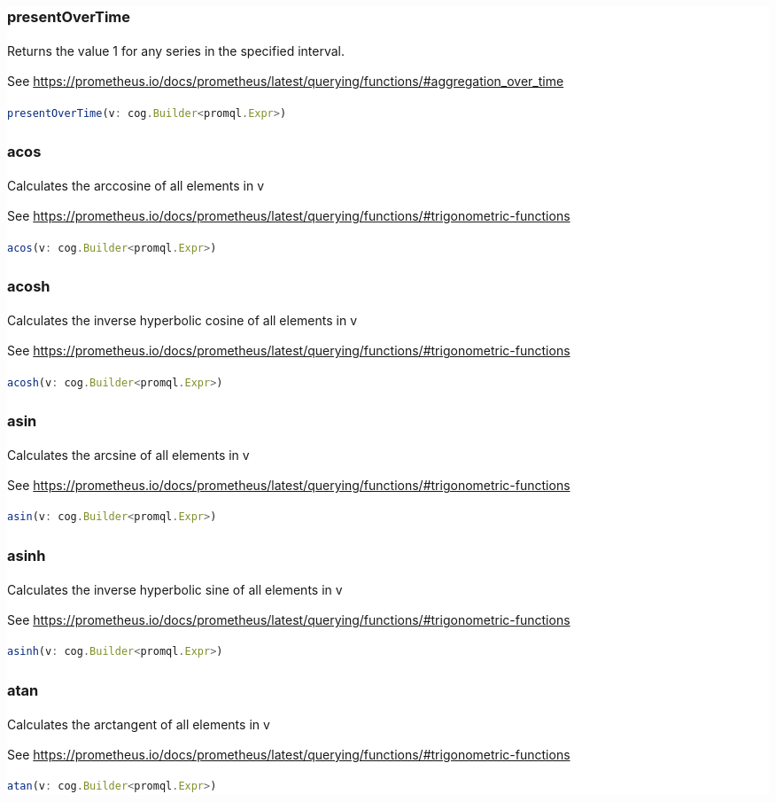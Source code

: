 ### <span class="badge function"></span> presentOverTime

Returns the value 1 for any series in the specified interval.

See https://prometheus.io/docs/prometheus/latest/querying/functions/#aggregation_over_time

```typescript
presentOverTime(v: cog.Builder<promql.Expr>)
```

### <span class="badge function"></span> acos

Calculates the arccosine of all elements in v

See https://prometheus.io/docs/prometheus/latest/querying/functions/#trigonometric-functions

```typescript
acos(v: cog.Builder<promql.Expr>)
```

### <span class="badge function"></span> acosh

Calculates the inverse hyperbolic cosine of all elements in v

See https://prometheus.io/docs/prometheus/latest/querying/functions/#trigonometric-functions

```typescript
acosh(v: cog.Builder<promql.Expr>)
```

### <span class="badge function"></span> asin

Calculates the arcsine of all elements in v

See https://prometheus.io/docs/prometheus/latest/querying/functions/#trigonometric-functions

```typescript
asin(v: cog.Builder<promql.Expr>)
```

### <span class="badge function"></span> asinh

Calculates the inverse hyperbolic sine of all elements in v

See https://prometheus.io/docs/prometheus/latest/querying/functions/#trigonometric-functions

```typescript
asinh(v: cog.Builder<promql.Expr>)
```

### <span class="badge function"></span> atan

Calculates the arctangent of all elements in v

See https://prometheus.io/docs/prometheus/latest/querying/functions/#trigonometric-functions

```typescript
atan(v: cog.Builder<promql.Expr>)
```

